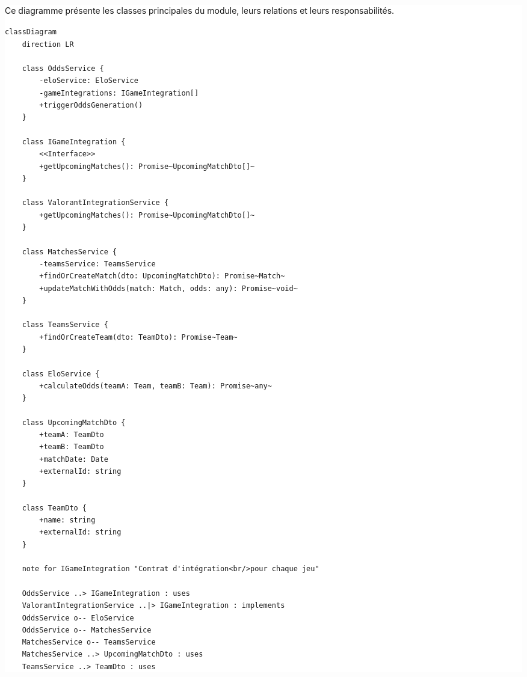 Ce diagramme présente les classes principales du module, leurs relations et leurs responsabilités.

```mermaid
classDiagram
    direction LR

    class OddsService {
        -eloService: EloService
        -gameIntegrations: IGameIntegration[]
        +triggerOddsGeneration()
    }

    class IGameIntegration {
        <<Interface>>
        +getUpcomingMatches(): Promise~UpcomingMatchDto[]~
    }

    class ValorantIntegrationService {
        +getUpcomingMatches(): Promise~UpcomingMatchDto[]~
    }

    class MatchesService {
        -teamsService: TeamsService
        +findOrCreateMatch(dto: UpcomingMatchDto): Promise~Match~
        +updateMatchWithOdds(match: Match, odds: any): Promise~void~
    }

    class TeamsService {
        +findOrCreateTeam(dto: TeamDto): Promise~Team~
    }
    
    class EloService {
        +calculateOdds(teamA: Team, teamB: Team): Promise~any~
    }

    class UpcomingMatchDto {
        +teamA: TeamDto
        +teamB: TeamDto
        +matchDate: Date
        +externalId: string
    }

    class TeamDto {
        +name: string
        +externalId: string
    }
    
    note for IGameIntegration "Contrat d'intégration<br/>pour chaque jeu"

    OddsService ..> IGameIntegration : uses
    ValorantIntegrationService ..|> IGameIntegration : implements
    OddsService o-- EloService
    OddsService o-- MatchesService
    MatchesService o-- TeamsService
    MatchesService ..> UpcomingMatchDto : uses
    TeamsService ..> TeamDto : uses
```
